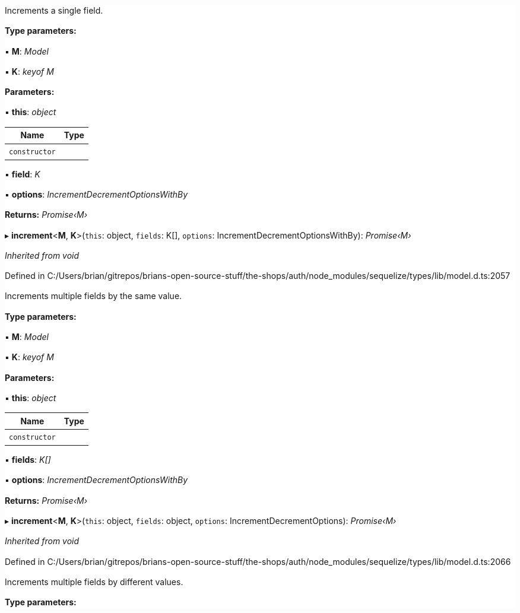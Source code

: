 Increments a single field.

**Type parameters:**

▪ **M**: *Model*

▪ **K**: *keyof M*

**Parameters:**

▪ **this**: *object*

Name | Type |
------ | ------ |
`constructor` |  |

▪ **field**: *K*

▪ **options**: *IncrementDecrementOptionsWithBy*

**Returns:** *Promise‹M›*

▸ **increment**<**M**, **K**>(`this`: object, `fields`: K[], `options`: IncrementDecrementOptionsWithBy): *Promise‹M›*

*Inherited from void*

Defined in C:/Users/brian/gitrepos/brians-open-source-stuff/the-shops/auth/node_modules/sequelize/types/lib/model.d.ts:2057

Increments multiple fields by the same value.

**Type parameters:**

▪ **M**: *Model*

▪ **K**: *keyof M*

**Parameters:**

▪ **this**: *object*

Name | Type |
------ | ------ |
`constructor` |  |

▪ **fields**: *K[]*

▪ **options**: *IncrementDecrementOptionsWithBy*

**Returns:** *Promise‹M›*

▸ **increment**<**M**, **K**>(`this`: object, `fields`: object, `options`: IncrementDecrementOptions): *Promise‹M›*

*Inherited from void*

Defined in C:/Users/brian/gitrepos/brians-open-source-stuff/the-shops/auth/node_modules/sequelize/types/lib/model.d.ts:2066

Increments multiple fields by different values.

**Type parameters:**
